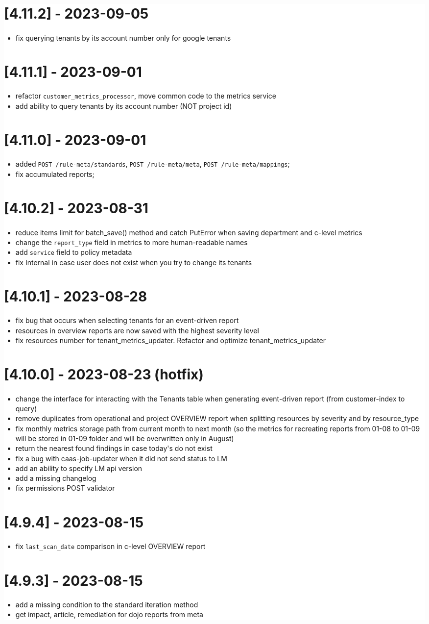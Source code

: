 # [4.11.2] - 2023-09-05
* fix querying tenants by its account number only for google tenants

# [4.11.1] - 2023-09-01
* refactor `customer_metrics_processor`, move common code to the metrics service
* add ability to query tenants by its account number (NOT project id)

# [4.11.0] - 2023-09-01
* added `POST /rule-meta/standards`, `POST /rule-meta/meta`, `POST /rule-meta/mappings`;
* fix accumulated reports;

# [4.10.2] - 2023-08-31
* reduce items limit for batch_save() method and catch PutError when saving department and c-level metrics
* change the `report_type` field in metrics to more human-readable names
* add `service` field to policy metadata
* fix Internal in case user does not exist when you try to change its tenants

# [4.10.1] - 2023-08-28
* fix bug that occurs when selecting tenants for an event-driven report 
* resources in overview reports are now saved with the highest severity level
* fix resources number for tenant_metrics_updater. Refactor and optimize tenant_metrics_updater

# [4.10.0] - 2023-08-23 (hotfix)
* change the interface for interacting with the Tenants table when generating event-driven report
(from customer-index to query)
* remove duplicates from operational and project OVERVIEW report when splitting resources by 
severity and by resource_type
* fix monthly metrics storage path from current month to next month (so the metrics for recreating 
reports from 01-08 to 01-09 will be stored in 01-09 folder and will be overwritten only in August)
* return the nearest found findings in case today's do not exist
* fix a bug with caas-job-updater when it did not send status to LM
* add an ability to specify LM api version
* add a missing changelog
* fix permissions POST validator

# [4.9.4] - 2023-08-15
* fix `last_scan_date` comparison in c-level OVERVIEW report

# [4.9.3] - 2023-08-15
* add a missing condition to the standard iteration method
* get impact, article, remediation for dojo reports from meta
